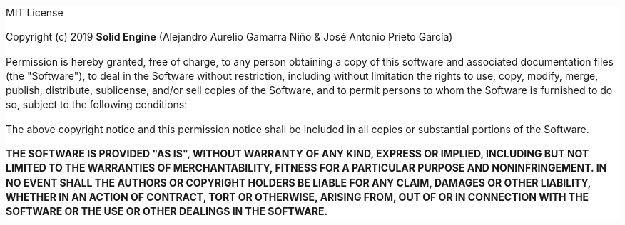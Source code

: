 MIT License

Copyright (c) 2019 **Solid Engine** (Alejandro Aurelio Gamarra Niño & José Antonio Prieto García)

Permission is hereby granted, free of charge, to any person obtaining a copy
of this software and associated documentation files (the "Software"), to deal
in the Software without restriction, including without limitation the rights
to use, copy, modify, merge, publish, distribute, sublicense, and/or sell
copies of the Software, and to permit persons to whom the Software is
furnished to do so, subject to the following conditions:

The above copyright notice and this permission notice shall be included in all
copies or substantial portions of the Software.

**THE SOFTWARE IS PROVIDED "AS IS", WITHOUT WARRANTY OF ANY KIND, EXPRESS OR IMPLIED, INCLUDING BUT NOT LIMITED TO THE WARRANTIES OF MERCHANTABILITY, FITNESS FOR A PARTICULAR PURPOSE AND NONINFRINGEMENT. IN NO EVENT SHALL THE AUTHORS OR COPYRIGHT HOLDERS BE LIABLE FOR ANY CLAIM, DAMAGES OR OTHER LIABILITY, WHETHER IN AN ACTION OF CONTRACT, TORT OR OTHERWISE, ARISING FROM, OUT OF OR IN CONNECTION WITH THE SOFTWARE OR THE USE OR OTHER DEALINGS IN THE SOFTWARE.**
